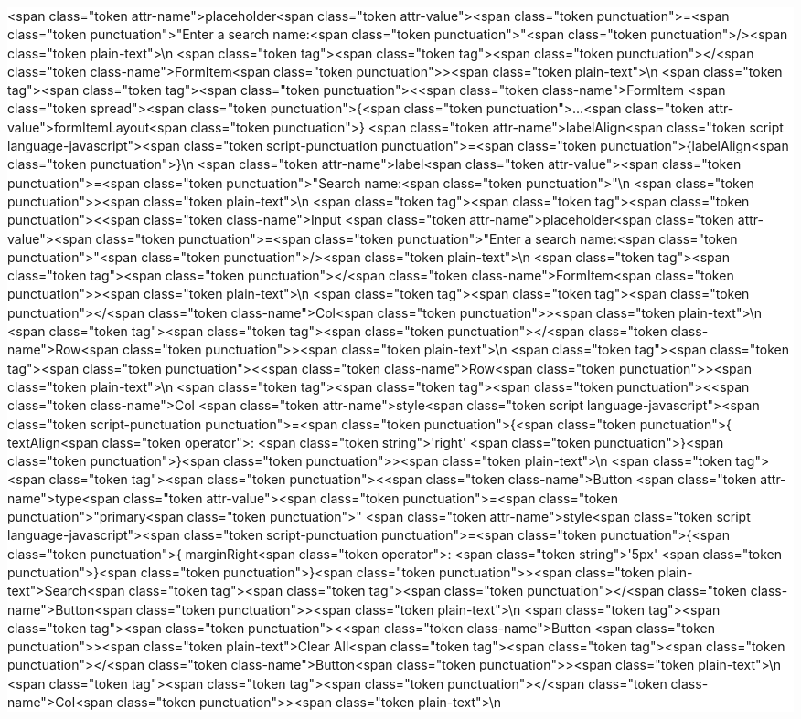 <span class=\"token attr-name\">placeholder</span><span class=\"token attr-value\"><span class=\"token punctuation\">=</span><span class=\"token punctuation\">\"</span>Enter a search name:<span class=\"token punctuation\">\"</span></span><span class=\"token punctuation\">/></span></span><span class=\"token plain-text\">\n                            </span><span class=\"token tag\"><span class=\"token tag\"><span class=\"token punctuation\">&lt;/</span><span class=\"token class-name\">FormItem</span></span><span class=\"token punctuation\">></span></span><span class=\"token plain-text\">\n                            </span><span class=\"token tag\"><span class=\"token tag\"><span class=\"token punctuation\">&lt;</span><span class=\"token class-name\">FormItem</span></span> <span class=\"token spread\"><span class=\"token punctuation\">{</span><span class=\"token punctuation\">...</span><span class=\"token attr-value\">formItemLayout</span><span class=\"token punctuation\">}</span></span> <span class=\"token attr-name\">labelAlign</span><span class=\"token script language-javascript\"><span class=\"token script-punctuation punctuation\">=</span><span class=\"token punctuation\">{</span>labelAlign<span class=\"token punctuation\">}</span></span>\n                                <span class=\"token attr-name\">label</span><span class=\"token attr-value\"><span class=\"token punctuation\">=</span><span class=\"token punctuation\">\"</span>Search name:<span class=\"token punctuation\">\"</span></span>\n                            <span class=\"token punctuation\">></span></span><span class=\"token plain-text\">\n                                </span><span class=\"token tag\"><span class=\"token tag\"><span class=\"token punctuation\">&lt;</span><span class=\"token class-name\">Input</span></span> <span class=\"token attr-name\">placeholder</span><span class=\"token attr-value\"><span class=\"token punctuation\">=</span><span class=\"token punctuation\">\"</span>Enter a search name:<span class=\"token punctuation\">\"</span></span><span class=\"token punctuation\">/></span></span><span class=\"token plain-text\">\n                            </span><span class=\"token tag\"><span class=\"token tag\"><span class=\"token punctuation\">&lt;/</span><span class=\"token class-name\">FormItem</span></span><span class=\"token punctuation\">></span></span><span class=\"token plain-text\">\n                        </span><span class=\"token tag\"><span class=\"token tag\"><span class=\"token punctuation\">&lt;/</span><span class=\"token class-name\">Col</span></span><span class=\"token punctuation\">></span></span><span class=\"token plain-text\">\n                    </span><span class=\"token tag\"><span class=\"token tag\"><span class=\"token punctuation\">&lt;/</span><span class=\"token class-name\">Row</span></span><span class=\"token punctuation\">></span></span><span class=\"token plain-text\">\n                    </span><span class=\"token tag\"><span class=\"token tag\"><span class=\"token punctuation\">&lt;</span><span class=\"token class-name\">Row</span></span><span class=\"token punctuation\">></span></span><span class=\"token plain-text\">\n                        </span><span class=\"token tag\"><span class=\"token tag\"><span class=\"token punctuation\">&lt;</span><span class=\"token class-name\">Col</span></span> <span class=\"token attr-name\">style</span><span class=\"token script language-javascript\"><span class=\"token script-punctuation punctuation\">=</span><span class=\"token punctuation\">{</span><span class=\"token punctuation\">{</span> textAlign<span class=\"token operator\">:</span> <span class=\"token string\">'right'</span> <span class=\"token punctuation\">}</span><span class=\"token punctuation\">}</span></span><span class=\"token punctuation\">></span></span><span class=\"token plain-text\">\n                            </span><span class=\"token tag\"><span class=\"token tag\"><span class=\"token punctuation\">&lt;</span><span class=\"token class-name\">Button</span></span> <span class=\"token attr-name\">type</span><span class=\"token attr-value\"><span class=\"token punctuation\">=</span><span class=\"token punctuation\">\"</span>primary<span class=\"token punctuation\">\"</span></span> <span class=\"token attr-name\">style</span><span class=\"token script language-javascript\"><span class=\"token script-punctuation punctuation\">=</span><span class=\"token punctuation\">{</span><span class=\"token punctuation\">{</span> marginRight<span class=\"token operator\">:</span> <span class=\"token string\">'5px'</span> <span class=\"token punctuation\">}</span><span class=\"token punctuation\">}</span></span><span class=\"token punctuation\">></span></span><span class=\"token plain-text\">Search</span><span class=\"token tag\"><span class=\"token tag\"><span class=\"token punctuation\">&lt;/</span><span class=\"token class-name\">Button</span></span><span class=\"token punctuation\">></span></span><span class=\"token plain-text\">\n                            </span><span class=\"token tag\"><span class=\"token tag\"><span class=\"token punctuation\">&lt;</span><span class=\"token class-name\">Button</span></span> <span class=\"token punctuation\">></span></span><span class=\"token plain-text\">Clear All</span><span class=\"token tag\"><span class=\"token tag\"><span class=\"token punctuation\">&lt;/</span><span class=\"token class-name\">Button</span></span><span class=\"token punctuation\">></span></span><span class=\"token plain-text\">\n                        </span><span class=\"token tag\"><span class=\"token tag\"><span class=\"token punctuation\">&lt;/</span><span class=\"token class-name\">Col</span></span><span class=\"token punctuation\">></span></span><span class=\"token plain-text\">\n